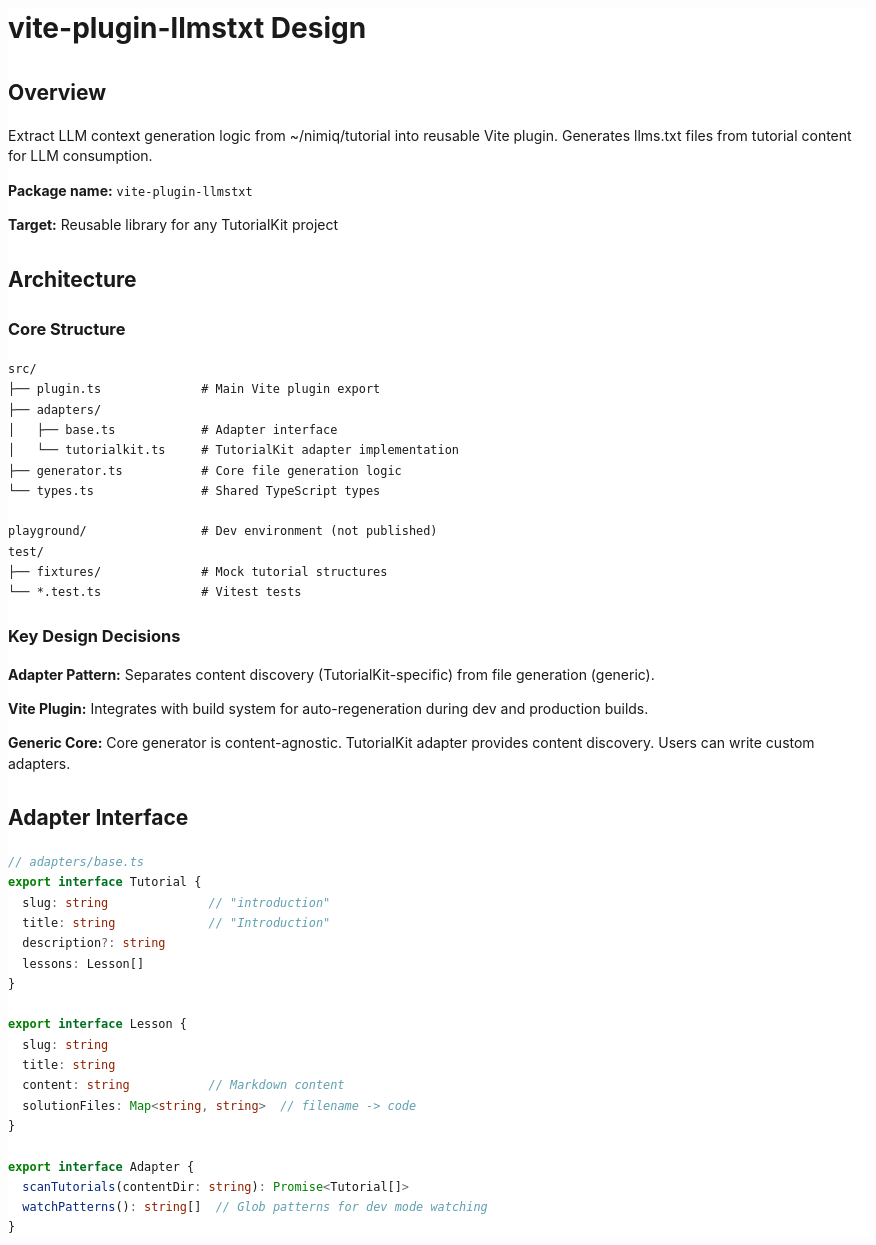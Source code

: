 # vite-plugin-llmstxt Design

## Overview

Extract LLM context generation logic from ~/nimiq/tutorial into reusable Vite plugin. Generates llms.txt files from tutorial content for LLM consumption.

**Package name:** `vite-plugin-llmstxt`

**Target:** Reusable library for any TutorialKit project

## Architecture

### Core Structure

```
src/
├── plugin.ts              # Main Vite plugin export
├── adapters/
│   ├── base.ts            # Adapter interface
│   └── tutorialkit.ts     # TutorialKit adapter implementation
├── generator.ts           # Core file generation logic
└── types.ts               # Shared TypeScript types

playground/                # Dev environment (not published)
test/
├── fixtures/              # Mock tutorial structures
└── *.test.ts              # Vitest tests
```

### Key Design Decisions

**Adapter Pattern:** Separates content discovery (TutorialKit-specific) from file generation (generic).

**Vite Plugin:** Integrates with build system for auto-regeneration during dev and production builds.

**Generic Core:** Core generator is content-agnostic. TutorialKit adapter provides content discovery. Users can write custom adapters.

## Adapter Interface

```ts
// adapters/base.ts
export interface Tutorial {
  slug: string              // "introduction"
  title: string             // "Introduction"
  description?: string
  lessons: Lesson[]
}

export interface Lesson {
  slug: string
  title: string
  content: string           // Markdown content
  solutionFiles: Map<string, string>  // filename -> code
}

export interface Adapter {
  scanTutorials(contentDir: string): Promise<Tutorial[]>
  watchPatterns(): string[]  // Glob patterns for dev mode watching
}
```